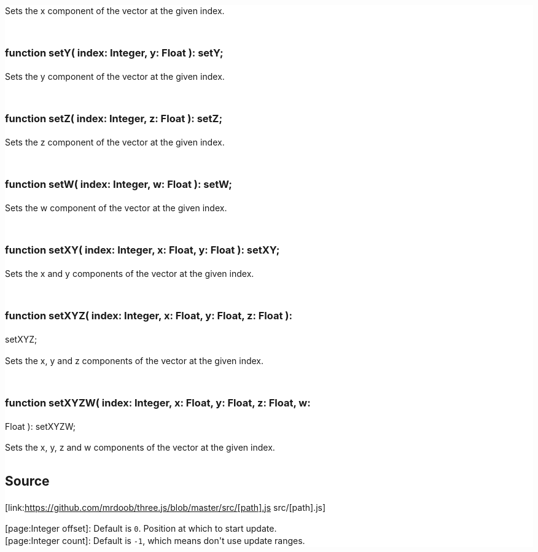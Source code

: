 Sets the x component of the vector at the given index.

### <br/> function setY( index: Integer, y: Float ): setY; <br/>

Sets the y component of the vector at the given index.

### <br/> function setZ( index: Integer, z: Float ): setZ; <br/>

Sets the z component of the vector at the given index.

### <br/> function setW( index: Integer, w: Float ): setW; <br/>

Sets the w component of the vector at the given index.

### <br/> function setXY( index: Integer, x: Float, y: Float ): setXY; <br/>

Sets the x and y components of the vector at the given index.

### <br/> function setXYZ( index: Integer, x: Float, y: Float, z: Float ):
setXYZ; <br/>

Sets the x, y and z components of the vector at the given index.

### <br/> function setXYZW( index: Integer, x: Float, y: Float, z: Float, w:
Float ): setXYZW; <br/>

Sets the x, y, z and w components of the vector at the given index.

## Source

[link:https://github.com/mrdoob/three.js/blob/master/src/[path].js
src/[path].js]



[page:Integer offset]: Default is `0`. Position at which to start update.  
[page:Integer count]: Default is `-1`, which means don't use update ranges.  
